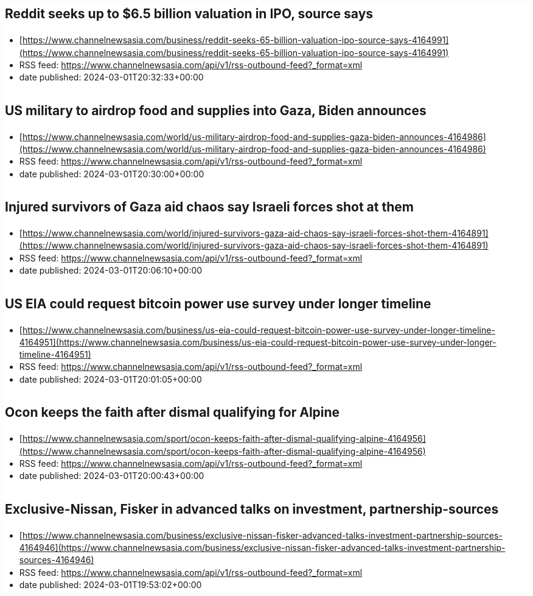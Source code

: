 

## Reddit seeks up to $6.5 billion valuation in IPO, source says
 - [https://www.channelnewsasia.com/business/reddit-seeks-65-billion-valuation-ipo-source-says-4164991](https://www.channelnewsasia.com/business/reddit-seeks-65-billion-valuation-ipo-source-says-4164991)
 - RSS feed: https://www.channelnewsasia.com/api/v1/rss-outbound-feed?_format=xml
 - date published: 2024-03-01T20:32:33+00:00



## US military to airdrop food and supplies into Gaza, Biden announces
 - [https://www.channelnewsasia.com/world/us-military-airdrop-food-and-supplies-gaza-biden-announces-4164986](https://www.channelnewsasia.com/world/us-military-airdrop-food-and-supplies-gaza-biden-announces-4164986)
 - RSS feed: https://www.channelnewsasia.com/api/v1/rss-outbound-feed?_format=xml
 - date published: 2024-03-01T20:30:00+00:00



## Injured survivors of Gaza aid chaos say Israeli forces shot at them
 - [https://www.channelnewsasia.com/world/injured-survivors-gaza-aid-chaos-say-israeli-forces-shot-them-4164891](https://www.channelnewsasia.com/world/injured-survivors-gaza-aid-chaos-say-israeli-forces-shot-them-4164891)
 - RSS feed: https://www.channelnewsasia.com/api/v1/rss-outbound-feed?_format=xml
 - date published: 2024-03-01T20:06:10+00:00



## US EIA could request bitcoin power use survey under longer timeline
 - [https://www.channelnewsasia.com/business/us-eia-could-request-bitcoin-power-use-survey-under-longer-timeline-4164951](https://www.channelnewsasia.com/business/us-eia-could-request-bitcoin-power-use-survey-under-longer-timeline-4164951)
 - RSS feed: https://www.channelnewsasia.com/api/v1/rss-outbound-feed?_format=xml
 - date published: 2024-03-01T20:01:05+00:00



## Ocon keeps the faith after dismal qualifying for Alpine
 - [https://www.channelnewsasia.com/sport/ocon-keeps-faith-after-dismal-qualifying-alpine-4164956](https://www.channelnewsasia.com/sport/ocon-keeps-faith-after-dismal-qualifying-alpine-4164956)
 - RSS feed: https://www.channelnewsasia.com/api/v1/rss-outbound-feed?_format=xml
 - date published: 2024-03-01T20:00:43+00:00



## Exclusive-Nissan, Fisker in advanced talks on investment, partnership-sources
 - [https://www.channelnewsasia.com/business/exclusive-nissan-fisker-advanced-talks-investment-partnership-sources-4164946](https://www.channelnewsasia.com/business/exclusive-nissan-fisker-advanced-talks-investment-partnership-sources-4164946)
 - RSS feed: https://www.channelnewsasia.com/api/v1/rss-outbound-feed?_format=xml
 - date published: 2024-03-01T19:53:02+00:00
